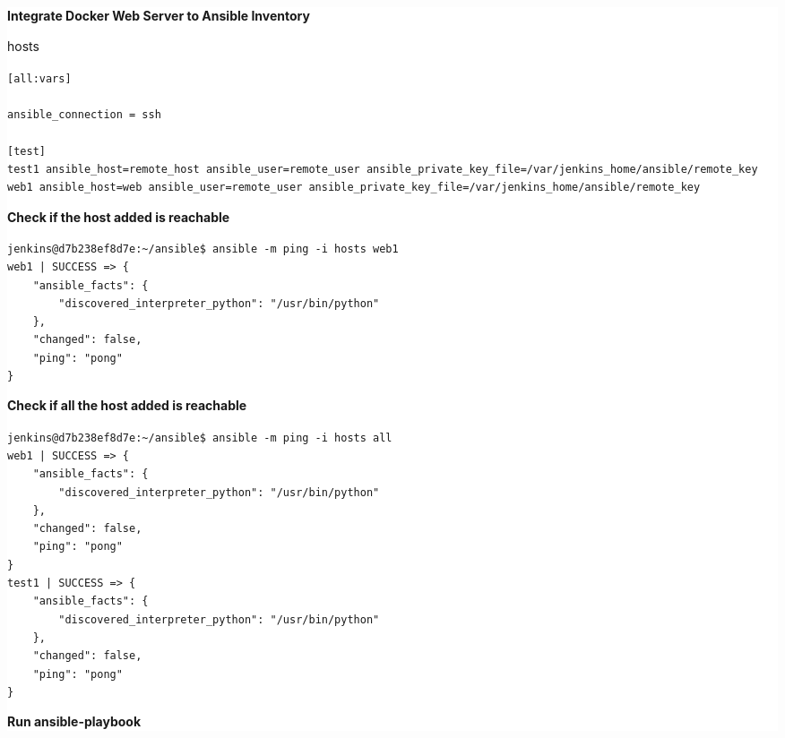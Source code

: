 

**Integrate Docker Web Server to Ansible Inventory**

hosts

```
[all:vars]

ansible_connection = ssh

[test]
test1 ansible_host=remote_host ansible_user=remote_user ansible_private_key_file=/var/jenkins_home/ansible/remote_key
web1 ansible_host=web ansible_user=remote_user ansible_private_key_file=/var/jenkins_home/ansible/remote_key

```



**Check if the host added is reachable**

```
jenkins@d7b238ef8d7e:~/ansible$ ansible -m ping -i hosts web1
web1 | SUCCESS => {
    "ansible_facts": {
        "discovered_interpreter_python": "/usr/bin/python"
    }, 
    "changed": false, 
    "ping": "pong"
}
```



**Check if all the host added is reachable**

```
jenkins@d7b238ef8d7e:~/ansible$ ansible -m ping -i hosts all
web1 | SUCCESS => {
    "ansible_facts": {
        "discovered_interpreter_python": "/usr/bin/python"
    }, 
    "changed": false, 
    "ping": "pong"
}
test1 | SUCCESS => {
    "ansible_facts": {
        "discovered_interpreter_python": "/usr/bin/python"
    }, 
    "changed": false, 
    "ping": "pong"
}

```

**Run ansible-playbook**
